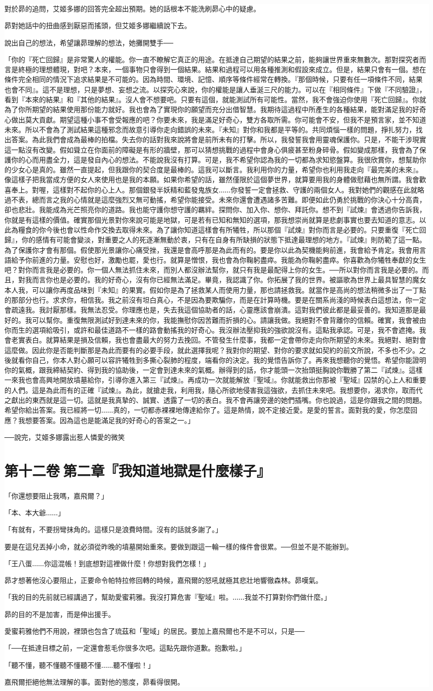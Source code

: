 對於昴的追問，艾姬多娜的回答完全超出預期。她的話根本不能洗刷昴心中的疑慮。

昴對她話中的扭曲感到厭惡而搖頭，但艾姬多娜繼續說下去。

說出自己的想法，希望讓昴理解的想法，她攤開雙手──

「你的『死亡回歸』是非常驚人的權能。你一直不瞭解它真正的用途。在抵達自己期望的結果之前，能夠讓世界重來無數次。那對探究者而言是終極的理想體現，對吧？本來，一個事物只會得到一個結果。結果和過程可以用各種推測和假設來成立。但是，結果只會有一個。想在條件完全相同的情況下追求結果是不可能的。因為時間、環境、記憶、順序等條件經常在轉換。『那個時候，只要有任一項條件不同，結果也會不同』。這不是理想，只是夢想、妄想之流。以探究心來說，你的權能是讓人垂涎三尺的能力。可以在『相同條件』下做『不同驗證』，看到『本來的結果』和『其他的結果』。沒人會不想要吧。只要有這個，就能測試所有可能性。當然，我不會強迫你使用『死亡回歸』。你就為了你所期望的結果使用那份能力就好。我也會為了實現你的願望而充分出借智慧。我期待這過程中所產生的各種結果，能對滿足我的好奇心做出莫大貢獻。期望這種小事不會受報應的吧？你要未來，我是滿足好奇心，雙方各取所需。你可能會不安，但我不是預言家，並不知道未來。所以不會為了測試結果這種邪念而故意引導你走向錯誤的未來。『未知』對你和我都是平等的。共同煩惱一樣的問題，掙扎努力，找出答案。為此我們會成為最棒的拍檔。失去你的話對我來說將會是前所未有的打擊。所以，我發誓我會用靈魂保護你。只是，不能干涉現實這一點沒有改變。假如聳立在你面前的障礙是有形的牆壁，那可以猜想挑戰的過程中會身心俱疲甚至粉身碎骨。假如變成那樣，我會為了保護你的心而用盡全力，這是發自內心的想法。不能說我沒有打算。可是，我不希望你認為我的一切都為求知慾盤算。我很欣賞你，想幫助你的少女心是真的。雖然一直提起，但我跟你的契合度是最棒的。這我可以斷言。我利用你的力量，希望你也利用我走向『最完美的未來』。像這樣子把我當成方便的女人來使用也是我的本願。如果你希望的話，雖然僅限於這個夢世界，就算要用我的身體做慰藉也無所謂。我會歡喜奉上。對喔，這樣對不起你的心上人。那個銀發半妖精和藍發鬼族女……你發誓一定會拯救、守護的兩個女人。我對她們的觀感在此就略過不表，總而言之我的心情就是這麼強烈又無可動搖，希望你能接受。未來你還會遭遇諸多苦難。即便如此仍勇於挑戰的你決心十分高貴，卻也悲壯。我能成為光芒照亮你的道路。我也能守護你想守護的羈絆。探問你、加入你、想你、拜託你。想不到『試煉』會透過你告訴我，你就是有這樣的價值。確實那個光景對你來說可能是地獄，可是若有已知和無知的選項，那我想崇尚就算是悲劇事實也要去知道的意志。以此為糧食的你今後也會以性命作交換去取得未來。為了讓你知道這樣會有所犧牲，所以那個『試煉』對你而言是必要的。只要重復『死亡回歸』，你的感情有可能會變淡，對重要之人的死逐漸無動於衷，只有在自身有所缺損的狀態下抵達最理想的地方。『試煉』則防範了這一點。為了保護你才會有那個。假使那光景讓你心痛受挫，我還是會高呼那是為此而有的。要是你以此為契機能夠前進，我會給予肯定。我會用言語給予你前進的力量。安慰也好，激勵也罷，愛也行。就算是憎恨，我也會為你鞠躬盡瘁。我能為你鞠躬盡瘁。你喜歡為你犧牲奉獻的女生吧？對你而言我是必要的。你一個人無法抓住未來，而別人都沒辦法幫你，就只有我是最配得上你的女生。──所以對你而言我是必要的。而且，對我而言你也是必要的。我的好奇心，沒有你已經無法滿足。畢竟，我認識了你。你拓展了我的世界。被謳歌為世界上最具智慧的魔女本人我，可以讓你再度品味到『未知』的果實。假如你是為了拯救某人而使用力量，那也請拯救我。就當作是高尚的想法稍微多出了一丁點的那部分也行。求求你，相信我。我之前沒有坦白真心，不是因為要欺騙你，而是在計算時機。要是在關系尚淺的時候表白這想法，你一定會疏遠我。我討厭那樣。我無法忍受。你理應也是，失去我這個協助者的話，心靈應該會崩潰。這對我們彼此都是最妥善的。我知道那是最好的。我可以幫你。重復無限測試好到達未來的你，我能撫慰你因苦難而折損的心。請讓我做。我絕對不會背離你的信賴。確實，我會被由你而生的選項給吸引，或許和最佳道路不一樣的路會動搖我的好奇心。我沒辦法壓抑我的強欲說沒有。這點我承認。可是，我不會遮掩。我會老實表白。就算結果是損及信賴，我也會盡最大的努力去挽回。不管發生什麼事，我都一定會帶你走向你所期望的未來。我絕對、絕對會這麼做。因此你是否能判斷那是為此而要有的必要手段，就此選擇我呢？我對你的期望、對你的要求就如契約的前文所說，不多也不少。之後就看你自己，你本人對心願可以容許犧牲到多撕心裂肺的程度，端看你的決定。我的覺悟告訴你了。再來我想聽你的覺悟。希望你能證明你的氣概，跟我締結契約、得到我的協助後，一定會到達未來的氣概。辦得到的話，你才能頭一次抬頭挺胸說你戰勝了第二『試煉』。這樣一來我也會高興地開放墳墓給你，引導你進入第三『試煉』。再成功一次就能解放『聖域』。你就能救出你那被『聖域』囚禁的心上人和重要的人們。這是為此而有的正確『試煉』。為此，就搶走我，利用我，隨心所欲地侵害我這強欲，去抓住未來吧。我想要你，渴求你，取而代之獻出的東西就是這一切。這就是我真摯的、誠實、透露了一切的表白。我不會再讓旁邊的她們插嘴。你也說過，這是你跟我之間的問題。希望你給出答案。我已經將一切……真的，一切都赤裸裸地傳達給你了。這是熱情，說不定接近愛。是愛的誓言。面對我的愛，你怎麼回應？我想要答案。因為這也是能滿足我的好奇心的答案之一。」

──說完，艾姬多娜露出惹人憐愛的微笑

# 第十二卷 第二章『我知道地獄是什麼樣子』
「你還想要阻止我嗎，嘉飛爾？」

「本、本大爺……」

「有就有，不要拐彎抹角的。這樣只是浪費時間。沒有的話就多謝了。」

要是在這兒丟掉小命，就必須從昨晚的墳墓開始重來。要做到跟這一輪一樣的條件會很累。──但並不是不能辦到。

「王八蛋……你這混帳！到底想對這裡做什麼！你想對我們怎樣！」

昴才想著他沒心要阻止，正要命令帕特拉修回轉的時候，嘉飛爾的怒吼就極其悲壯地響徹森林。昴嘆氣。

「我的目的先前就已經講過了，幫助愛蜜莉雅。我沒打算危害『聖域』啦。……我並不打算對你們做什麼。」

昴的目的不是加害，而是伸出援手。

愛蜜莉雅他們不用說，裡頭也包含了琉茲和「聖域」的居民。要加上嘉飛爾也不是不可以，只是──

「──在抵達目標之前，一定還會惹毛你很多次吧。這點先跟你道歉。抱歉啦。」

「聽不懂，聽不懂聽不懂聽不懂……聽不懂啦！」

嘉飛爾拒絕他無法理解的事。面對他的態度，昴看得很開。
